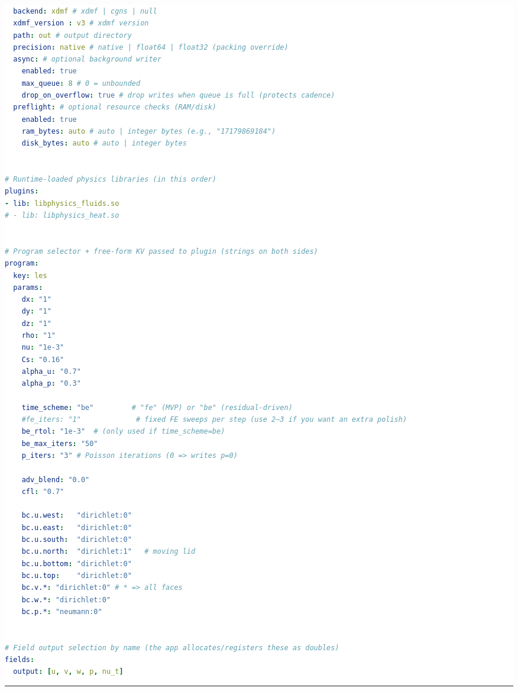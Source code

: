 ```yaml
  backend: xdmf # xdmf | cgns | null
  xdmf_version : v3 # xdmf version
  path: out # output directory
  precision: native # native | float64 | float32 (packing override)
  async: # optional background writer
    enabled: true
    max_queue: 8 # 0 = unbounded
    drop_on_overflow: true # drop writes when queue is full (protects cadence)
  preflight: # optional resource checks (RAM/disk)
    enabled: true
    ram_bytes: auto # auto | integer bytes (e.g., "17179869184")
    disk_bytes: auto # auto | integer bytes


# Runtime-loaded physics libraries (in this order)
plugins:
- lib: libphysics_fluids.so
# - lib: libphysics_heat.so


# Program selector + free-form KV passed to plugin (strings on both sides)
program:
  key: les
  params:
    dx: "1"
    dy: "1" 
    dz: "1"
    rho: "1"
    nu: "1e-3"
    Cs: "0.16"
    alpha_u: "0.7"
    alpha_p: "0.3"

    time_scheme: "be"         # "fe" (MVP) or "be" (residual-driven)
    #fe_iters: "1"             # fixed FE sweeps per step (use 2–3 if you want an extra polish)
    be_rtol: "1e-3"  # (only used if time_scheme=be)
    be_max_iters: "50"
    p_iters: "3" # Poisson iterations (0 => writes p=0)

    adv_blend: "0.0"
    cfl: "0.7"

    bc.u.west:   "dirichlet:0"
    bc.u.east:   "dirichlet:0"
    bc.u.south:  "dirichlet:0"
    bc.u.north:  "dirichlet:1"   # moving lid
    bc.u.bottom: "dirichlet:0"
    bc.u.top:    "dirichlet:0"
    bc.v.*: "dirichlet:0" # * => all faces
    bc.w.*: "dirichlet:0"
    bc.p.*: "neumann:0"


# Field output selection by name (the app allocates/registers these as doubles)
fields:
  output: [u, v, w, p, nu_t]
```

---